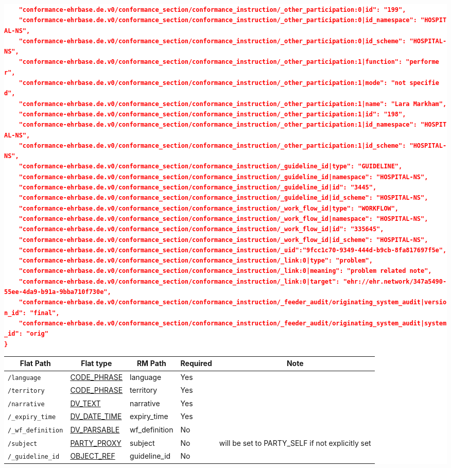 ```json
    "conformance-ehrbase.de.v0/conformance_section/conformance_instruction/_other_participation:0|id": "199",
    "conformance-ehrbase.de.v0/conformance_section/conformance_instruction/_other_participation:0|id_namespace": "HOSPITAL-NS",
    "conformance-ehrbase.de.v0/conformance_section/conformance_instruction/_other_participation:0|id_scheme": "HOSPITAL-NS",
    "conformance-ehrbase.de.v0/conformance_section/conformance_instruction/_other_participation:1|function": "performer",
    "conformance-ehrbase.de.v0/conformance_section/conformance_instruction/_other_participation:1|mode": "not specified",
    "conformance-ehrbase.de.v0/conformance_section/conformance_instruction/_other_participation:1|name": "Lara Markham",
    "conformance-ehrbase.de.v0/conformance_section/conformance_instruction/_other_participation:1|id": "198",
    "conformance-ehrbase.de.v0/conformance_section/conformance_instruction/_other_participation:1|id_namespace": "HOSPITAL-NS",
    "conformance-ehrbase.de.v0/conformance_section/conformance_instruction/_other_participation:1|id_scheme": "HOSPITAL-NS",
    "conformance-ehrbase.de.v0/conformance_section/conformance_instruction/_guideline_id|type": "GUIDELINE",
    "conformance-ehrbase.de.v0/conformance_section/conformance_instruction/_guideline_id|namespace": "HOSPITAL-NS",
    "conformance-ehrbase.de.v0/conformance_section/conformance_instruction/_guideline_id|id": "3445",
    "conformance-ehrbase.de.v0/conformance_section/conformance_instruction/_guideline_id|id_scheme": "HOSPITAL-NS",
    "conformance-ehrbase.de.v0/conformance_section/conformance_instruction/_work_flow_id|type": "WORKFLOW",
    "conformance-ehrbase.de.v0/conformance_section/conformance_instruction/_work_flow_id|namespace": "HOSPITAL-NS",
    "conformance-ehrbase.de.v0/conformance_section/conformance_instruction/_work_flow_id|id": "335645",
    "conformance-ehrbase.de.v0/conformance_section/conformance_instruction/_work_flow_id|id_scheme": "HOSPITAL-NS",
    "conformance-ehrbase.de.v0/conformance_section/conformance_instruction/_uid":"9fcc1c70-9349-444d-b9cb-8fa817697f5e",
    "conformance-ehrbase.de.v0/conformance_section/conformance_instruction/_link:0|type": "problem",
    "conformance-ehrbase.de.v0/conformance_section/conformance_instruction/_link:0|meaning": "problem related note",
    "conformance-ehrbase.de.v0/conformance_section/conformance_instruction/_link:0|target": "ehr://ehr.network/347a5490-55ee-4da9-b91a-9bba710f730e",
    "conformance-ehrbase.de.v0/conformance_section/conformance_instruction/_feeder_audit/originating_system_audit|version_id": "final",
    "conformance-ehrbase.de.v0/conformance_section/conformance_instruction/_feeder_audit/originating_system_audit|system_id": "orig"
}
```
| Flat Path         | Flat type                     | RM Path       | Required | Note                                            |
|-------------------|-------------------------------|---------------|----------|-------------------------------------------------|
| `/language`       | [CODE_PHRASE](#code_phrase)   | language      | Yes      |                                                 |
| `/territory`      | [CODE_PHRASE](#code_phrase)   | territory     | Yes      |                                                 |
| `/narrative`      | [DV_TEXT](#dv_text)           | narrative     | Yes      |                                                 |
| `/_expiry_time`   | [DV_DATE_TIME](#dv_date_time) | expiry_time   | Yes      |                                                 |
| `/_wf_definition` | [DV_PARSABLE](#dv_parsable)   | wf_definition | No       |                                                 |
| `/subject`        | [PARTY_PROXY](#party_proxy)   | subject       | No       | will be set to PARTY_SELF if not explicitly set |
| `/_guideline_id`  | [OBJECT_REF](#object_ref)     | guideline_id  | No       |                                                 |